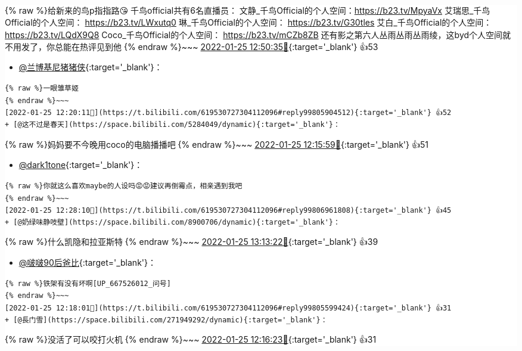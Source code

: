 ~~~
~~~
{% raw %}给新来的鸟p指指路😘
千鸟official共有6名直播员：
文静_千鸟Official的个人空间：https://b23.tv/MpyaVx
艾瑞思_千鸟Official的个人空间：
 https://b23.tv/LWxutq0
琳_千鸟Official的个人空间： https://b23.tv/G30tles
艾白_千鸟Official的个人空间： https://b23.tv/LQdX9Q8
Coco_千鸟Official的个人空间： https://b23.tv/mCZb8ZB
还有影之第六人丛雨丛雨丛雨绫，这byd个人空间就不用发了，你总能在热评见到他
{% endraw %}~~~
[2022-01-25 12:50:35🔗](https://t.bilibili.com/619530727304112096#reply99809782688){:target='_blank'} 👍53
+ [@兰博基尼猪猪侠](https://space.bilibili.com/177177207/dynamic){:target='_blank'}：
~~~
{% raw %}一眼雏草姬
{% endraw %}~~~
[2022-01-25 12:20:11🔗](https://t.bilibili.com/619530727304112096#reply99805904512){:target='_blank'} 👍52
+ [@这不过是春天](https://space.bilibili.com/5284049/dynamic){:target='_blank'}：
~~~
{% raw %}妈妈要不今晚用coco的电脑播播吧
{% endraw %}~~~
[2022-01-25 12:15:59🔗](https://t.bilibili.com/619530727304112096#reply99805405728){:target='_blank'} 👍51
+ [@dark1tone](https://space.bilibili.com/264315357/dynamic){:target='_blank'}：
~~~
{% raw %}你就这么喜欢maybe的人设吗😡😡建议再倒霉点，相亲遇到我吧
{% endraw %}~~~
[2022-01-25 12:28:10🔗](https://t.bilibili.com/619530727304112096#reply99806961808){:target='_blank'} 👍45
+ [@奶绿味静吱壁](https://space.bilibili.com/8900706/dynamic){:target='_blank'}：
~~~
{% raw %}什么凯隐和拉亚斯特
{% endraw %}~~~
[2022-01-25 13:13:22🔗](https://t.bilibili.com/619530727304112096#reply99812700096){:target='_blank'} 👍39
+ [@啵啵90后爸比](https://space.bilibili.com/130727349/dynamic){:target='_blank'}：
~~~
{% raw %}铁架有没有坏啊[UP_667526012_问号]
{% endraw %}~~~
[2022-01-25 12:18:01🔗](https://t.bilibili.com/619530727304112096#reply99805599424){:target='_blank'} 👍31
+ [@長门雪](https://space.bilibili.com/271949292/dynamic){:target='_blank'}：
~~~
{% raw %}没活了可以咬打火机
{% endraw %}~~~
[2022-01-25 12:16:23🔗](https://t.bilibili.com/619530727304112096#reply99805525872){:target='_blank'} 👍31


